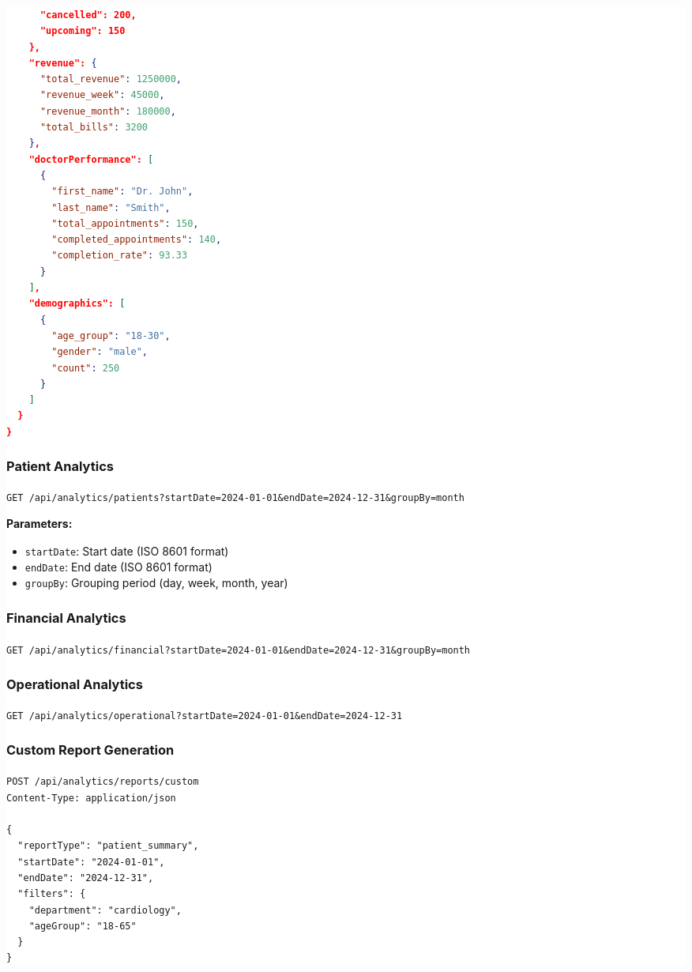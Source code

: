 ```json
      "cancelled": 200,
      "upcoming": 150
    },
    "revenue": {
      "total_revenue": 1250000,
      "revenue_week": 45000,
      "revenue_month": 180000,
      "total_bills": 3200
    },
    "doctorPerformance": [
      {
        "first_name": "Dr. John",
        "last_name": "Smith",
        "total_appointments": 150,
        "completed_appointments": 140,
        "completion_rate": 93.33
      }
    ],
    "demographics": [
      {
        "age_group": "18-30",
        "gender": "male",
        "count": 250
      }
    ]
  }
}
```

### **Patient Analytics**
```http
GET /api/analytics/patients?startDate=2024-01-01&endDate=2024-12-31&groupBy=month
```

**Parameters:**
- `startDate`: Start date (ISO 8601 format)
- `endDate`: End date (ISO 8601 format)
- `groupBy`: Grouping period (day, week, month, year)

### **Financial Analytics**
```http
GET /api/analytics/financial?startDate=2024-01-01&endDate=2024-12-31&groupBy=month
```

### **Operational Analytics**
```http
GET /api/analytics/operational?startDate=2024-01-01&endDate=2024-12-31
```

### **Custom Report Generation**
```http
POST /api/analytics/reports/custom
Content-Type: application/json

{
  "reportType": "patient_summary",
  "startDate": "2024-01-01",
  "endDate": "2024-12-31",
  "filters": {
    "department": "cardiology",
    "ageGroup": "18-65"
  }
}
```